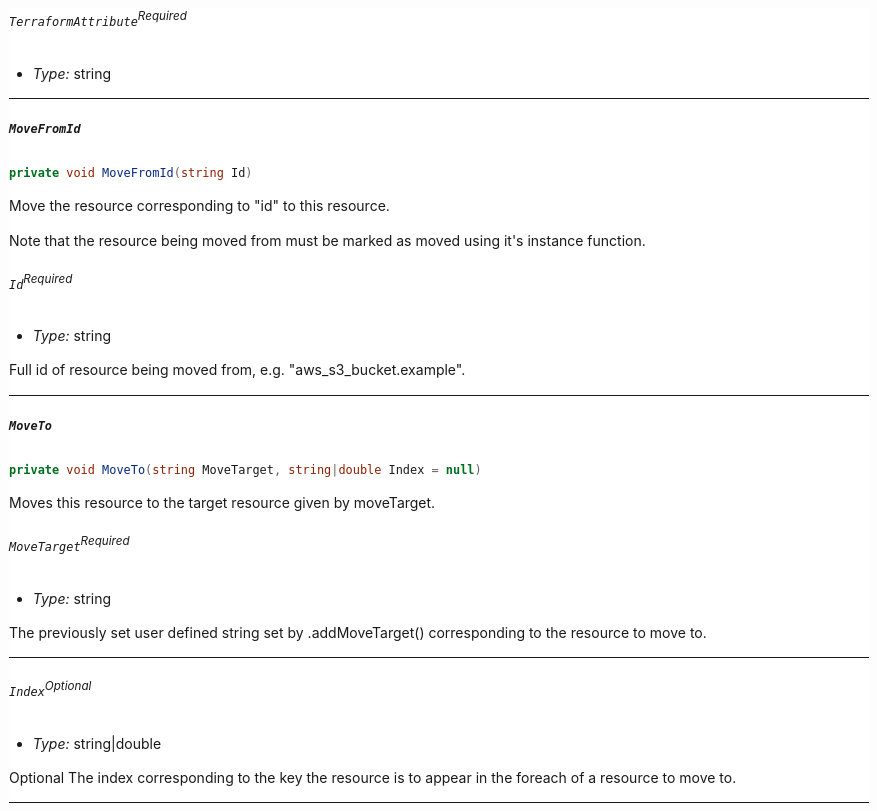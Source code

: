 ###### `TerraformAttribute`<sup>Required</sup> <a name="TerraformAttribute" id="@cdktf/provider-time.staticResource.StaticResource.interpolationForAttribute.parameter.terraformAttribute"></a>

- *Type:* string

---

##### `MoveFromId` <a name="MoveFromId" id="@cdktf/provider-time.staticResource.StaticResource.moveFromId"></a>

```csharp
private void MoveFromId(string Id)
```

Move the resource corresponding to "id" to this resource.

Note that the resource being moved from must be marked as moved using it's instance function.

###### `Id`<sup>Required</sup> <a name="Id" id="@cdktf/provider-time.staticResource.StaticResource.moveFromId.parameter.id"></a>

- *Type:* string

Full id of resource being moved from, e.g. "aws_s3_bucket.example".

---

##### `MoveTo` <a name="MoveTo" id="@cdktf/provider-time.staticResource.StaticResource.moveTo"></a>

```csharp
private void MoveTo(string MoveTarget, string|double Index = null)
```

Moves this resource to the target resource given by moveTarget.

###### `MoveTarget`<sup>Required</sup> <a name="MoveTarget" id="@cdktf/provider-time.staticResource.StaticResource.moveTo.parameter.moveTarget"></a>

- *Type:* string

The previously set user defined string set by .addMoveTarget() corresponding to the resource to move to.

---

###### `Index`<sup>Optional</sup> <a name="Index" id="@cdktf/provider-time.staticResource.StaticResource.moveTo.parameter.index"></a>

- *Type:* string|double

Optional The index corresponding to the key the resource is to appear in the foreach of a resource to move to.

---